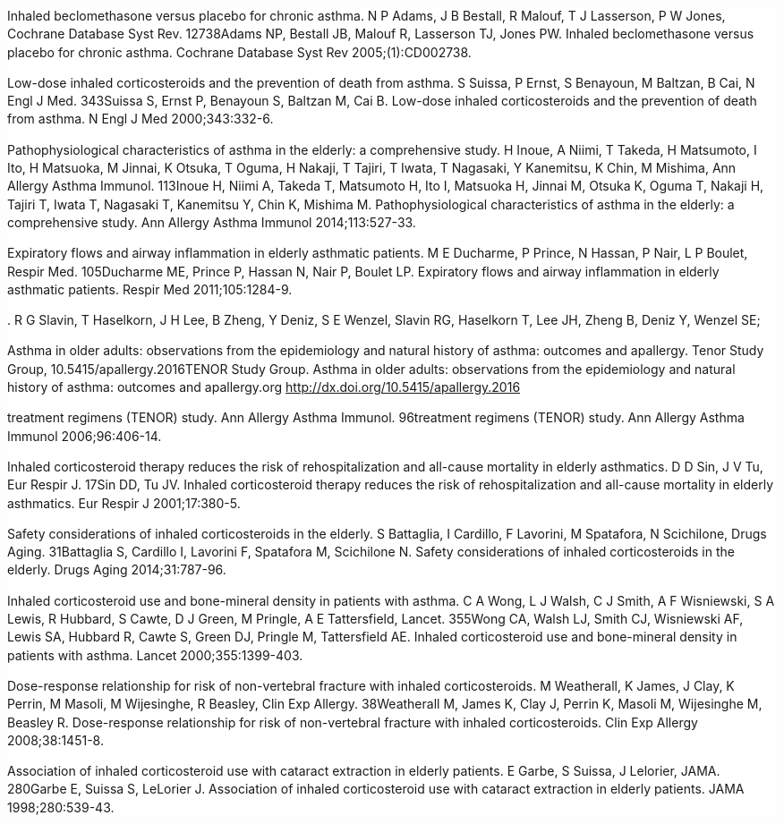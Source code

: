 Inhaled beclomethasone versus placebo for chronic asthma. N P Adams, J B Bestall, R Malouf, T J Lasserson, P W Jones, Cochrane Database Syst Rev. 12738Adams NP, Bestall JB, Malouf R, Lasserson TJ, Jones PW. Inhaled beclomethasone versus placebo for chronic asthma. Cochrane Database Syst Rev 2005;(1):CD002738.

Low-dose inhaled corticosteroids and the prevention of death from asthma. S Suissa, P Ernst, S Benayoun, M Baltzan, B Cai, N Engl J Med. 343Suissa S, Ernst P, Benayoun S, Baltzan M, Cai B. Low-dose inhaled corticosteroids and the prevention of death from asthma. N Engl J Med 2000;343:332-6.

Pathophysiological characteristics of asthma in the elderly: a comprehensive study. H Inoue, A Niimi, T Takeda, H Matsumoto, I Ito, H Matsuoka, M Jinnai, K Otsuka, T Oguma, H Nakaji, T Tajiri, T Iwata, T Nagasaki, Y Kanemitsu, K Chin, M Mishima, Ann Allergy Asthma Immunol. 113Inoue H, Niimi A, Takeda T, Matsumoto H, Ito I, Matsuoka H, Jinnai M, Otsuka K, Oguma T, Nakaji H, Tajiri T, Iwata T, Nagasaki T, Kanemitsu Y, Chin K, Mishima M. Pathophysiological characteristics of asthma in the elderly: a comprehensive study. Ann Allergy Asthma Immunol 2014;113:527-33.

Expiratory flows and airway inflammation in elderly asthmatic patients. M E Ducharme, P Prince, N Hassan, P Nair, L P Boulet, Respir Med. 105Ducharme ME, Prince P, Hassan N, Nair P, Boulet LP. Expiratory flows and airway inflammation in elderly asthmatic patients. Respir Med 2011;105:1284-9.

. R G Slavin, T Haselkorn, J H Lee, B Zheng, Y Deniz, S E Wenzel, Slavin RG, Haselkorn T, Lee JH, Zheng B, Deniz Y, Wenzel SE;

Asthma in older adults: observations from the epidemiology and natural history of asthma: outcomes and apallergy. Tenor Study Group, 10.5415/apallergy.2016TENOR Study Group. Asthma in older adults: observations from the epidemiology and natural history of asthma: outcomes and apallergy.org http://dx.doi.org/10.5415/apallergy.2016

treatment regimens (TENOR) study. Ann Allergy Asthma Immunol. 96treatment regimens (TENOR) study. Ann Allergy Asthma Immunol 2006;96:406-14.

Inhaled corticosteroid therapy reduces the risk of rehospitalization and all-cause mortality in elderly asthmatics. D D Sin, J V Tu, Eur Respir J. 17Sin DD, Tu JV. Inhaled corticosteroid therapy reduces the risk of rehospitalization and all-cause mortality in elderly asthmatics. Eur Respir J 2001;17:380-5.

Safety considerations of inhaled corticosteroids in the elderly. S Battaglia, I Cardillo, F Lavorini, M Spatafora, N Scichilone, Drugs Aging. 31Battaglia S, Cardillo I, Lavorini F, Spatafora M, Scichilone N. Safety considerations of inhaled corticosteroids in the elderly. Drugs Aging 2014;31:787-96.

Inhaled corticosteroid use and bone-mineral density in patients with asthma. C A Wong, L J Walsh, C J Smith, A F Wisniewski, S A Lewis, R Hubbard, S Cawte, D J Green, M Pringle, A E Tattersfield, Lancet. 355Wong CA, Walsh LJ, Smith CJ, Wisniewski AF, Lewis SA, Hubbard R, Cawte S, Green DJ, Pringle M, Tattersfield AE. Inhaled corticosteroid use and bone-mineral density in patients with asthma. Lancet 2000;355:1399-403.

Dose-response relationship for risk of non-vertebral fracture with inhaled corticosteroids. M Weatherall, K James, J Clay, K Perrin, M Masoli, M Wijesinghe, R Beasley, Clin Exp Allergy. 38Weatherall M, James K, Clay J, Perrin K, Masoli M, Wijesinghe M, Beasley R. Dose-response relationship for risk of non-vertebral fracture with inhaled corticosteroids. Clin Exp Allergy 2008;38:1451-8.

Association of inhaled corticosteroid use with cataract extraction in elderly patients. E Garbe, S Suissa, J Lelorier, JAMA. 280Garbe E, Suissa S, LeLorier J. Association of inhaled corticosteroid use with cataract extraction in elderly patients. JAMA 1998;280:539-43.
